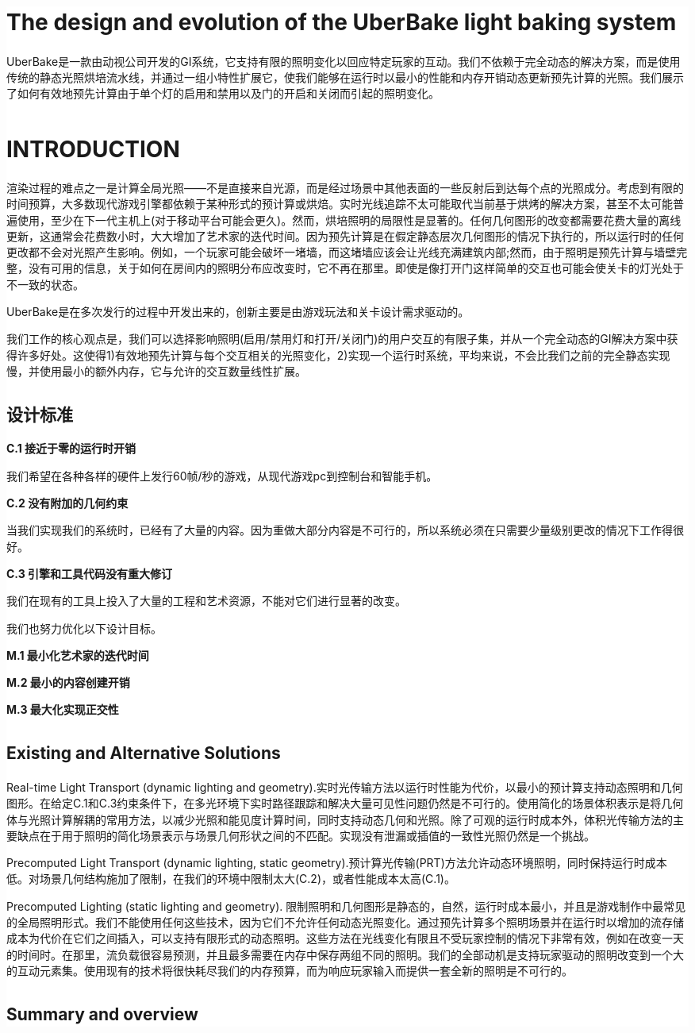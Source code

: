 # The design and evolution of the UberBake light baking system

UberBake是一款由动视公司开发的GI系统，它支持有限的照明变化以回应特定玩家的互动。我们不依赖于完全动态的解决方案，而是使用传统的静态光照烘培流水线，并通过一组小特性扩展它，使我们能够在运行时以最小的性能和内存开销动态更新预先计算的光照。我们展示了如何有效地预先计算由于单个灯的启用和禁用以及门的开启和关闭而引起的照明变化。

# INTRODUCTION

渲染过程的难点之一是计算全局光照——不是直接来自光源，而是经过场景中其他表面的一些反射后到达每个点的光照成分。考虑到有限的时间预算，大多数现代游戏引擎都依赖于某种形式的预计算或烘焙。实时光线追踪不太可能取代当前基于烘烤的解决方案，甚至不太可能普遍使用，至少在下一代主机上(对于移动平台可能会更久)。然而，烘培照明的局限性是显著的。任何几何图形的改变都需要花费大量的离线更新，这通常会花费数小时，大大增加了艺术家的迭代时间。因为预先计算是在假定静态层次几何图形的情况下执行的，所以运行时的任何更改都不会对光照产生影响。例如，一个玩家可能会破坏一堵墙，而这堵墙应该会让光线充满建筑内部;然而，由于照明是预先计算与墙壁完整，没有可用的信息，关于如何在房间内的照明分布应改变时，它不再在那里。即使是像打开门这样简单的交互也可能会使关卡的灯光处于不一致的状态。

UberBake是在多次发行的过程中开发出来的，创新主要是由游戏玩法和关卡设计需求驱动的。

我们工作的核心观点是，我们可以选择影响照明(启用/禁用灯和打开/关闭门)的用户交互的有限子集，并从一个完全动态的GI解决方案中获得许多好处。这使得1)有效地预先计算与每个交互相关的光照变化，2)实现一个运行时系统，平均来说，不会比我们之前的完全静态实现慢，并使用最小的额外内存，它与允许的交互数量线性扩展。

## 设计标准

**C.1 接近于零的运行时开销**

我们希望在各种各样的硬件上发行60帧/秒的游戏，从现代游戏pc到控制台和智能手机。

**C.2 没有附加的几何约束**

当我们实现我们的系统时，已经有了大量的内容。因为重做大部分内容是不可行的，所以系统必须在只需要少量级别更改的情况下工作得很好。

**C.3 引擎和工具代码没有重大修订**

我们在现有的工具上投入了大量的工程和艺术资源，不能对它们进行显著的改变。

我们也努力优化以下设计目标。

**M.1 最小化艺术家的迭代时间**

**M.2 最小的内容创建开销**

**M.3 最大化实现正交性**

## Existing and Alternative Solutions

Real-time Light Transport (dynamic lighting and geometry).实时光传输方法以运行时性能为代价，以最小的预计算支持动态照明和几何图形。在给定C.1和C.3约束条件下，在多光环境下实时路径跟踪和解决大量可见性问题仍然是不可行的。使用简化的场景体积表示是将几何体与光照计算解耦的常用方法，以减少光照和能见度计算时间，同时支持动态几何和光照。除了可观的运行时成本外，体积光传输方法的主要缺点在于用于照明的简化场景表示与场景几何形状之间的不匹配。实现没有泄漏或插值的一致性光照仍然是一个挑战。

Precomputed Light Transport (dynamic lighting, static geometry).预计算光传输(PRT)方法允许动态环境照明，同时保持运行时成本低。对场景几何结构施加了限制，在我们的环境中限制太大(C.2)，或者性能成本太高(C.1)。

Precomputed Lighting (static lighting and geometry). 限制照明和几何图形是静态的，自然，运行时成本最小，并且是游戏制作中最常见的全局照明形式。我们不能使用任何这些技术，因为它们不允许任何动态光照变化。通过预先计算多个照明场景并在运行时以增加的流存储成本为代价在它们之间插入，可以支持有限形式的动态照明。这些方法在光线变化有限且不受玩家控制的情况下非常有效，例如在改变一天的时间时。在那里，流负载很容易预测，并且最多需要在内存中保存两组不同的照明。我们的全部动机是支持玩家驱动的照明改变到一个大的互动元素集。使用现有的技术将很快耗尽我们的内存预算，而为响应玩家输入而提供一套全新的照明是不可行的。

## Summary and overview
